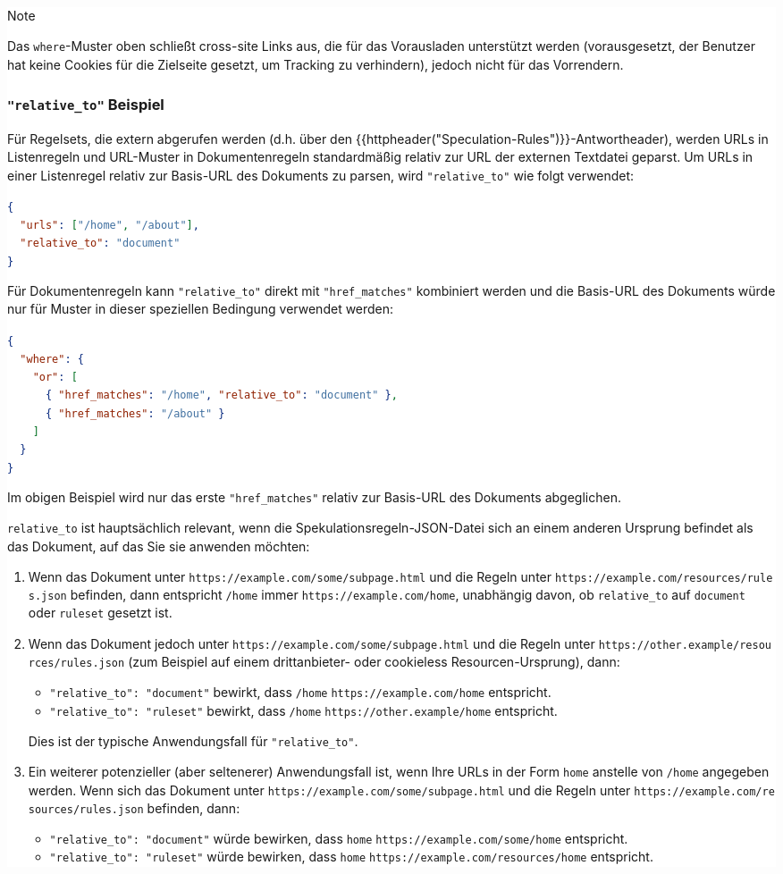 > [!NOTE]
> Das `where`-Muster oben schließt cross-site Links aus, die für das Vorausladen unterstützt werden (vorausgesetzt, der Benutzer hat keine Cookies für die Zielseite gesetzt, um Tracking zu verhindern), jedoch nicht für das Vorrendern.

### `"relative_to"` Beispiel

Für Regelsets, die extern abgerufen werden (d.h. über den {{httpheader("Speculation-Rules")}}-Antwortheader), werden URLs in Listenregeln und URL-Muster in Dokumentenregeln standardmäßig relativ zur URL der externen Textdatei geparst. Um URLs in einer Listenregel relativ zur Basis-URL des Dokuments zu parsen, wird `"relative_to"` wie folgt verwendet:

```json
{
  "urls": ["/home", "/about"],
  "relative_to": "document"
}
```

Für Dokumentenregeln kann `"relative_to"` direkt mit `"href_matches"` kombiniert werden und die Basis-URL des Dokuments würde nur für Muster in dieser speziellen Bedingung verwendet werden:

```json
{
  "where": {
    "or": [
      { "href_matches": "/home", "relative_to": "document" },
      { "href_matches": "/about" }
    ]
  }
}
```

Im obigen Beispiel wird nur das erste `"href_matches"` relativ zur Basis-URL des Dokuments abgeglichen.

`relative_to` ist hauptsächlich relevant, wenn die Spekulationsregeln-JSON-Datei sich an einem anderen Ursprung befindet als das Dokument, auf das Sie sie anwenden möchten:

1. Wenn das Dokument unter `https://example.com/some/subpage.html` und die Regeln unter `https://example.com/resources/rules.json` befinden, dann entspricht `/home` immer `https://example.com/home`, unabhängig davon, ob `relative_to` auf `document` oder `ruleset` gesetzt ist.

2. Wenn das Dokument jedoch unter `https://example.com/some/subpage.html` und die Regeln unter `https://other.example/resources/rules.json` (zum Beispiel auf einem drittanbieter- oder cookieless Resourcen-Ursprung), dann:

   - `"relative_to": "document"` bewirkt, dass `/home` `https://example.com/home` entspricht.
   - `"relative_to": "ruleset"` bewirkt, dass `/home` `https://other.example/home` entspricht.

   Dies ist der typische Anwendungsfall für `"relative_to"`.

3. Ein weiterer potenzieller (aber seltenerer) Anwendungsfall ist, wenn Ihre URLs in der Form `home` anstelle von `/home` angegeben werden. Wenn sich das Dokument unter `https://example.com/some/subpage.html` und die Regeln unter `https://example.com/resources/rules.json` befinden, dann:

   - `"relative_to": "document"` würde bewirken, dass `home` `https://example.com/some/home` entspricht.
   - `"relative_to": "ruleset"` würde bewirken, dass `home` `https://example.com/resources/home` entspricht.
